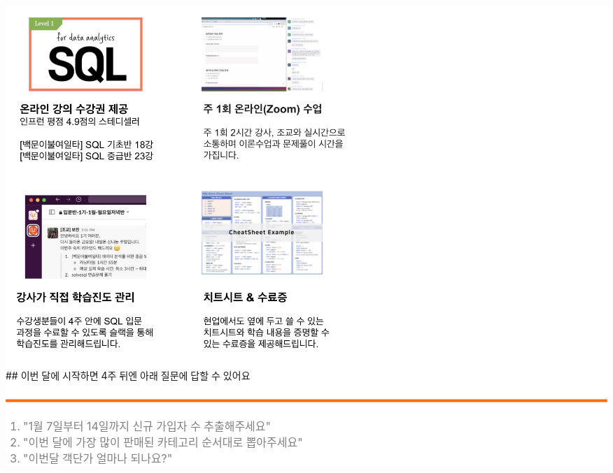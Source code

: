 <img src="img/intro.png" alt="백문이불여일타 SQL 캠프 입문반 세부 구성" width="500">

<br>
## 이번 달에 시작하면 4주 뒤엔 아래 질문에 답할 수 있어요

![dividier](img/divider.png)
<ol style="color:gray;font-size:16px;padding-left:25px">
<li>"1월 7일부터 14일까지 신규 가입자 수 추출해주세요"</li>
<li>"이번 달에 가장 많이 판매된 카테고리 순서대로 뽑아주세요"</li>
<li>"이번달 객단가 얼마나 되나요?"</li>
</ol>
